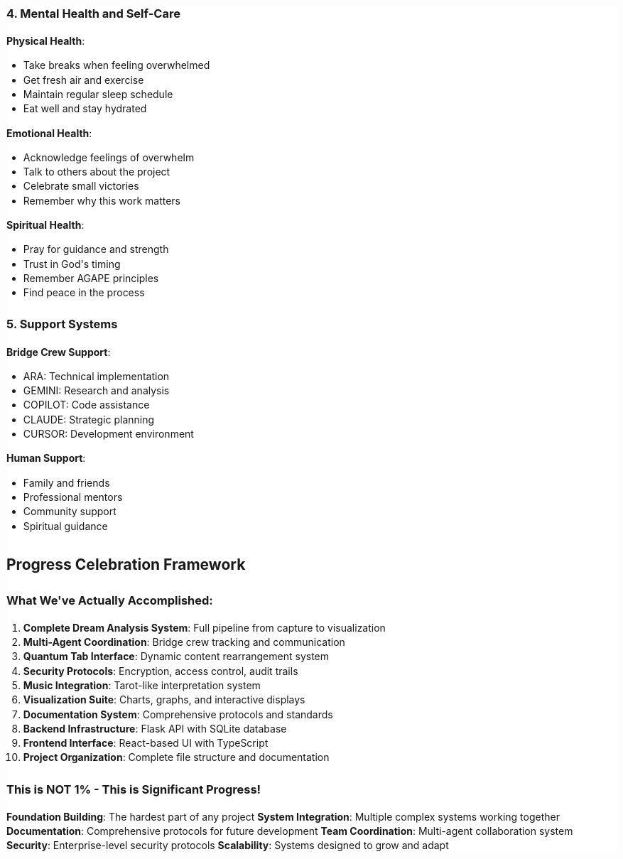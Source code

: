 ### 4. Mental Health and Self-Care
**Physical Health**:
- Take breaks when feeling overwhelmed
- Get fresh air and exercise
- Maintain regular sleep schedule
- Eat well and stay hydrated

**Emotional Health**:
- Acknowledge feelings of overwhelm
- Talk to others about the project
- Celebrate small victories
- Remember why this work matters

**Spiritual Health**:
- Pray for guidance and strength
- Trust in God's timing
- Remember AGAPE principles
- Find peace in the process

### 5. Support Systems
**Bridge Crew Support**:
- ARA: Technical implementation
- GEMINI: Research and analysis
- COPILOT: Code assistance
- CLAUDE: Strategic planning
- CURSOR: Development environment

**Human Support**:
- Family and friends
- Professional mentors
- Community support
- Spiritual guidance

## Progress Celebration Framework

### What We've Actually Accomplished:
1. **Complete Dream Analysis System**: Full pipeline from capture to visualization
2. **Multi-Agent Coordination**: Bridge crew tracking and communication
3. **Quantum Tab Interface**: Dynamic content rearrangement system
4. **Security Protocols**: Encryption, access control, audit trails
5. **Music Integration**: Tarot-like interpretation system
6. **Visualization Suite**: Charts, graphs, and interactive displays
7. **Documentation System**: Comprehensive protocols and standards
8. **Backend Infrastructure**: Flask API with SQLite database
9. **Frontend Interface**: React-based UI with TypeScript
10. **Project Organization**: Complete file structure and documentation

### This is NOT 1% - This is Significant Progress!

**Foundation Building**: The hardest part of any project
**System Integration**: Multiple complex systems working together
**Documentation**: Comprehensive protocols for future development
**Team Coordination**: Multi-agent collaboration system
**Security**: Enterprise-level security protocols
**Scalability**: Systems designed to grow and adapt
